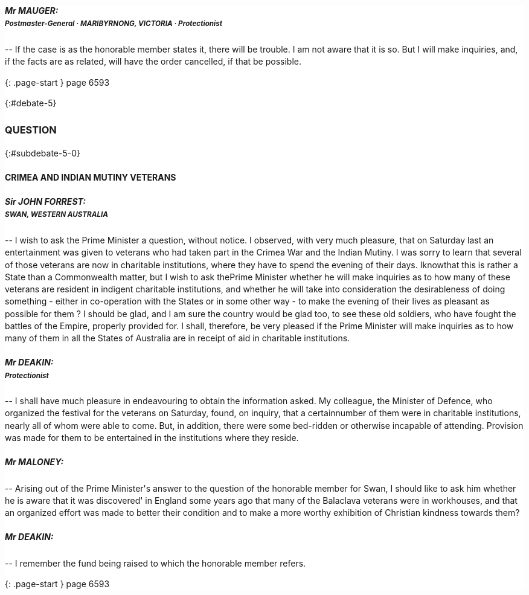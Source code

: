 ##### Mr MAUGER:<br><small class="text-muted">Postmaster-General &middot; MARIBYRNONG, VICTORIA &middot; Protectionist</small>

-- If the case is as the honorable member states it, there will be trouble. I am not aware that it is so. But I will make inquiries, and, if the facts are as related, will have the order cancelled, if that be possible. 

{: .page-start }
page 6593

{:#debate-5}
### QUESTION

{:#subdebate-5-0}
#### CRIMEA AND INDIAN MUTINY VETERANS

##### Sir JOHN FORREST:<br><small class="text-muted">SWAN, WESTERN AUSTRALIA</small>

-- I wish to ask the Prime Minister a question, without notice. I observed, with very much pleasure, that on Saturday last an entertainment was given to veterans who had taken part in the Crimea War and the Indian Mutiny. I was sorry to learn that several of those veterans are now in charitable institutions, where they have to spend the evening of their days. Iknowthat this is rather a State than a Commonwealth matter, but I wish to ask thePrime Minister whether he will make inquiries as to how many of these veterans are resident in indigent charitable institutions, and whether he will take into consideration the desirableness of doing something - either in co-operation with the States or in some other way - to make the evening of their lives as pleasant as possible for them ? I should be glad, and I am sure the country would be glad too, to see these old soldiers, who have fought the battles of the Empire, properly provided for. I shall, therefore, be very pleased if the Prime Minister will make inquiries as to how many of them in all the States of Australia are in receipt of aid in charitable institutions. 

##### Mr DEAKIN:<br><small class="text-muted">Protectionist</small>

-- I shall have much pleasure in endeavouring to obtain the information asked. My colleague, the Minister of Defence, who organized the festival for the veterans on Saturday, found, on inquiry, that a certainnumber of them were in charitable institutions, nearly all of whom were able to come. But, in addition, there were some bed-ridden or otherwise incapable of attending. Provision was made for them to be entertained in the institutions where they reside. 

##### Mr MALONEY:

-- Arising out of the Prime Minister's answer to the question of the honorable member for Swan, I should like to ask him whether he is aware that it was discovered' in England some years ago that many of the Balaclava veterans were in workhouses, and that an organized effort was made to better their condition and to make a more worthy exhibition of Christian kindness towards them? 

##### Mr DEAKIN:

-- I remember the fund being raised to which the honorable member refers. 

{: .page-start }
page 6593

